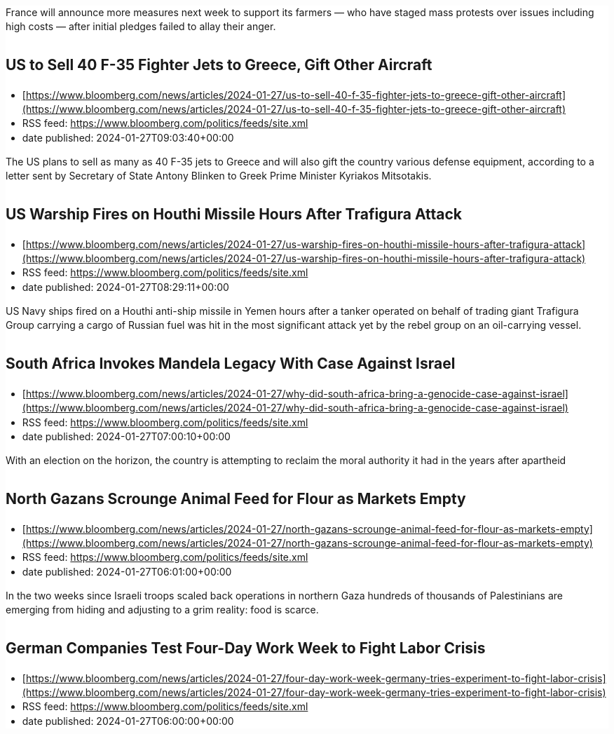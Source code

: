 France will announce more measures next week to support its farmers &mdash; who have staged mass protests over issues including high costs &mdash; after initial pledges failed to allay their anger.

## US to Sell 40 F-35 Fighter Jets to Greece, Gift Other Aircraft
 - [https://www.bloomberg.com/news/articles/2024-01-27/us-to-sell-40-f-35-fighter-jets-to-greece-gift-other-aircraft](https://www.bloomberg.com/news/articles/2024-01-27/us-to-sell-40-f-35-fighter-jets-to-greece-gift-other-aircraft)
 - RSS feed: https://www.bloomberg.com/politics/feeds/site.xml
 - date published: 2024-01-27T09:03:40+00:00

The US plans to sell as many as 40 F-35 jets to Greece and will also gift the country various defense equipment, according to a letter sent by Secretary of State Antony Blinken to Greek Prime Minister Kyriakos Mitsotakis.

## US Warship Fires on Houthi Missile Hours After Trafigura Attack
 - [https://www.bloomberg.com/news/articles/2024-01-27/us-warship-fires-on-houthi-missile-hours-after-trafigura-attack](https://www.bloomberg.com/news/articles/2024-01-27/us-warship-fires-on-houthi-missile-hours-after-trafigura-attack)
 - RSS feed: https://www.bloomberg.com/politics/feeds/site.xml
 - date published: 2024-01-27T08:29:11+00:00

US Navy ships fired on a Houthi anti-ship missile in Yemen hours after a tanker operated on behalf of trading giant Trafigura Group carrying a cargo of Russian fuel was hit in the most significant attack yet by the rebel group on an oil-carrying vessel.

## South Africa Invokes Mandela Legacy With Case Against Israel
 - [https://www.bloomberg.com/news/articles/2024-01-27/why-did-south-africa-bring-a-genocide-case-against-israel](https://www.bloomberg.com/news/articles/2024-01-27/why-did-south-africa-bring-a-genocide-case-against-israel)
 - RSS feed: https://www.bloomberg.com/politics/feeds/site.xml
 - date published: 2024-01-27T07:00:10+00:00

<p>With an election on the horizon, the country is attempting to reclaim the moral authority it had in the years after apartheid</p>

## North Gazans Scrounge Animal Feed for Flour as Markets Empty
 - [https://www.bloomberg.com/news/articles/2024-01-27/north-gazans-scrounge-animal-feed-for-flour-as-markets-empty](https://www.bloomberg.com/news/articles/2024-01-27/north-gazans-scrounge-animal-feed-for-flour-as-markets-empty)
 - RSS feed: https://www.bloomberg.com/politics/feeds/site.xml
 - date published: 2024-01-27T06:01:00+00:00

In the two weeks since Israeli troops scaled back operations in northern Gaza hundreds of thousands of Palestinians are emerging from hiding and adjusting to a grim reality: food is scarce.

## German Companies Test Four-Day Work Week to Fight Labor Crisis
 - [https://www.bloomberg.com/news/articles/2024-01-27/four-day-work-week-germany-tries-experiment-to-fight-labor-crisis](https://www.bloomberg.com/news/articles/2024-01-27/four-day-work-week-germany-tries-experiment-to-fight-labor-crisis)
 - RSS feed: https://www.bloomberg.com/politics/feeds/site.xml
 - date published: 2024-01-27T06:00:00+00:00
